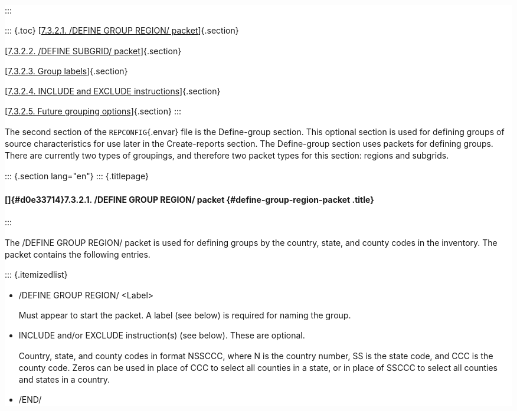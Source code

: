 </div>

</div>
:::

::: {.toc}
[[7.3.2.1. /DEFINE GROUP REGION/
packet](ch07s03s02.html#d0e33714)]{.section}

[[7.3.2.2. /DEFINE SUBGRID/ packet](ch07s03s02.html#d0e33735)]{.section}

[[7.3.2.3. Group labels](ch07s03s02.html#d0e33774)]{.section}

[[7.3.2.4. INCLUDE and EXCLUDE
instructions](ch07s03s02.html#d0e33779)]{.section}

[[7.3.2.5. Future grouping options](ch07s03s02.html#d0e33827)]{.section}
:::

The second section of the `REPCONFIG`{.envar} file is the Define-group
section. This optional section is used for defining groups of source
characteristics for use later in the Create-reports section. The
Define-group section uses packets for defining groups. There are
currently two types of groupings, and therefore two packet types for
this section: regions and subgrids.

::: {.section lang="en"}
::: {.titlepage}
<div>

<div>

#### []{#d0e33714}7.3.2.1. /DEFINE GROUP REGION/ packet {#define-group-region-packet .title}

</div>

</div>
:::

The /DEFINE GROUP REGION/ packet is used for defining groups by the
country, state, and county codes in the inventory. The packet contains
the following entries.

::: {.itemizedlist}
-   /DEFINE GROUP REGION/ \<Label\>

    Must appear to start the packet. A label (see below) is required for
    naming the group.

-   INCLUDE and/or EXCLUDE instruction(s) (see below). These are
    optional.

    Country, state, and county codes in format NSSCCC, where N is the
    country number, SS is the state code, and CCC is the county code.
    Zeros can be used in place of CCC to select all counties in a state,
    or in place of SSCCC to select all counties and states in a country.

-   /END/
